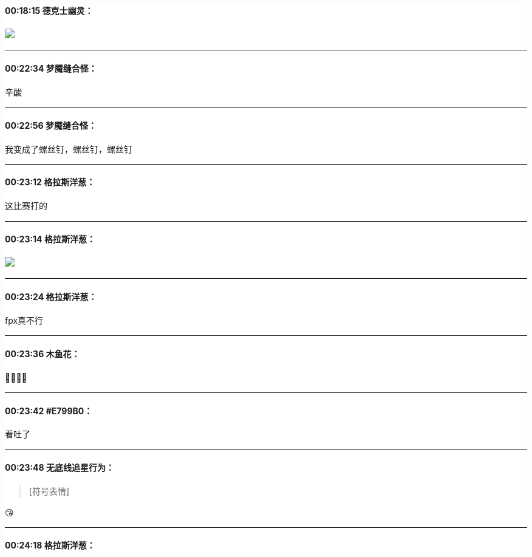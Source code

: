 #### 00:18:15  德克士幽灵：

![](http://gchat.qpic.cn/gchatpic_new/1035154062/614391357-2842472298-F386C0D42E2F5B552D6CA2B7913CB83E/0?term=2")

*****

#### 00:22:34  梦魇缝合怪：

辛酸

*****

#### 00:22:56  梦魇缝合怪：

我变成了螺丝钉，螺丝钉，螺丝钉

*****

#### 00:23:12  格拉斯洋葱：

这比赛打的

*****

#### 00:23:14  格拉斯洋葱：

![](http://gchat.qpic.cn/gchatpic_new/895249074/614391357-2984534786-45047957356DCD274765B63D1D16EFEE/0?term=2")

*****

#### 00:23:24  格拉斯洋葱：

fpx真不行

*****

#### 00:23:36  木鱼花：

🤮🤮🤮🤮

*****

#### 00:23:42  #E799B0：

看吐了

*****

#### 00:23:48  无底线追星行为：

<blockquote>[符号表情]</blockquote>
  😘

*****

#### 00:24:18  格拉斯洋葱：
